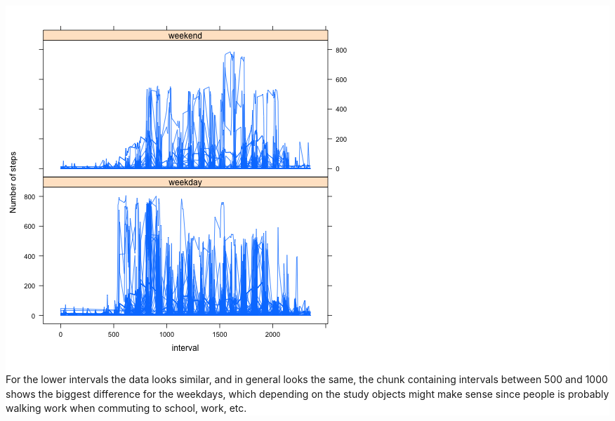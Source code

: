 ![plot of chunk unnamed-chunk-15](figure/unnamed-chunk-15.png) 

For the lower intervals the data looks similar, and in general looks the same, the chunk containing intervals between 500 and 1000 shows the biggest difference for the weekdays, which depending on the study objects might make sense since people is probably walking work when commuting to school, work, etc.
